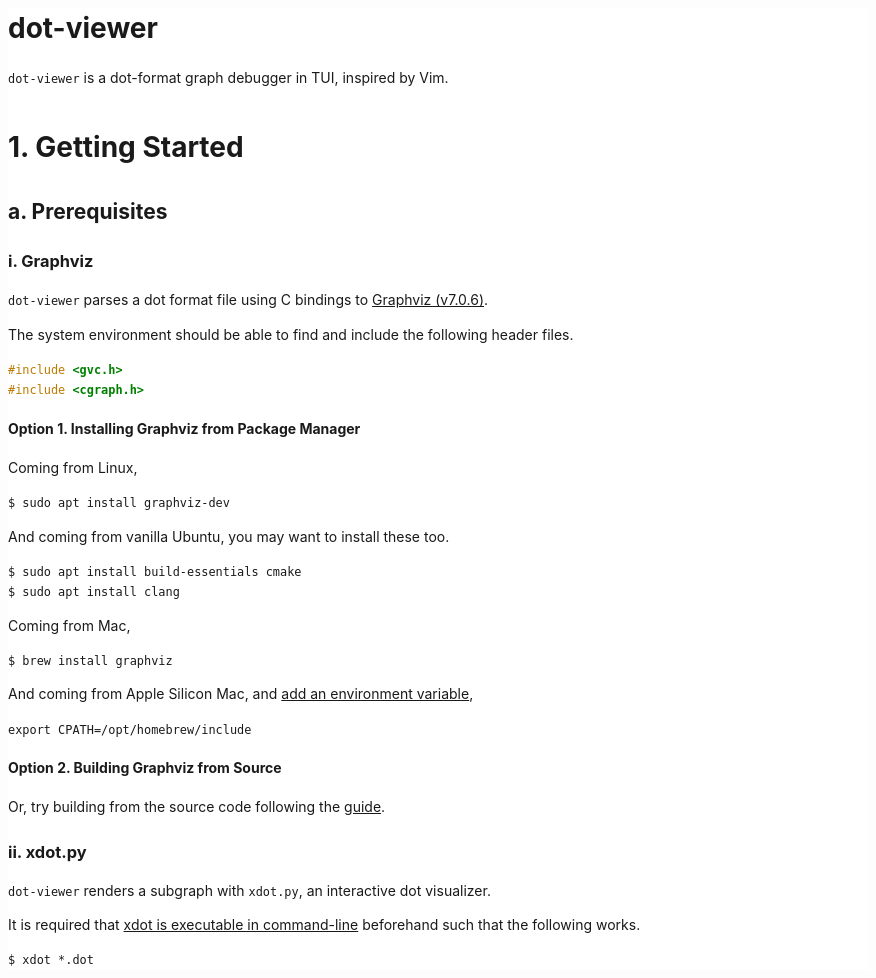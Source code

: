 # dot-viewer

`dot-viewer` is a dot-format graph debugger in TUI, inspired by Vim.

# 1. Getting Started

## a. Prerequisites

### i. Graphviz

`dot-viewer` parses a dot format file using C bindings to [Graphviz (v7.0.6)](https://gitlab.com/graphviz/graphviz/-/tree/7.0.6/lib).

The system environment should be able to find and include the following header files.

```C
#include <gvc.h>
#include <cgraph.h>
```

#### Option 1. Installing Graphviz from Package Manager

Coming from Linux,
```console
$ sudo apt install graphviz-dev
```

And coming from vanilla Ubuntu, you may want to install these too.
```console
$ sudo apt install build-essentials cmake
$ sudo apt install clang
```

Coming from Mac,
```console
$ brew install graphviz
```

And coming from Apple Silicon Mac, and [add an environment variable](https://apple.stackexchange.com/questions/414622/installing-a-c-c-library-with-homebrew-on-m1-macs),
```shell
export CPATH=/opt/homebrew/include
```

#### Option 2. Building Graphviz from Source

Or, try building from the source code following the [guide](https://graphviz.org/download/source/).

### ii. xdot.py

`dot-viewer` renders a subgraph with `xdot.py`, an interactive dot visualizer.

It is required that [xdot is executable in command-line](https://github.com/jrfonseca/xdot.py) beforehand such that the following works.
```console
$ xdot *.dot
```
